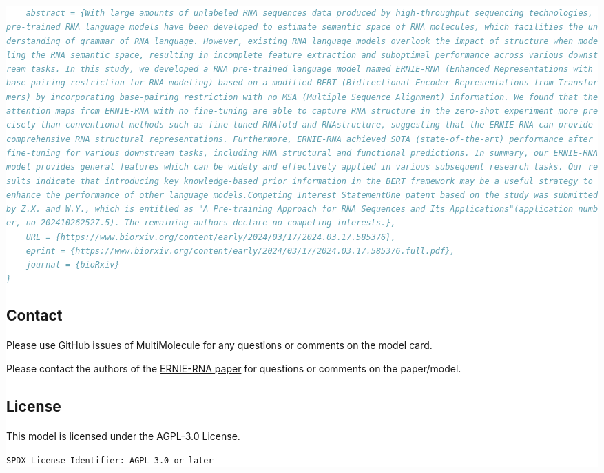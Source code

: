 ```bibtex
	abstract = {With large amounts of unlabeled RNA sequences data produced by high-throughput sequencing technologies, pre-trained RNA language models have been developed to estimate semantic space of RNA molecules, which facilities the understanding of grammar of RNA language. However, existing RNA language models overlook the impact of structure when modeling the RNA semantic space, resulting in incomplete feature extraction and suboptimal performance across various downstream tasks. In this study, we developed a RNA pre-trained language model named ERNIE-RNA (Enhanced Representations with base-pairing restriction for RNA modeling) based on a modified BERT (Bidirectional Encoder Representations from Transformers) by incorporating base-pairing restriction with no MSA (Multiple Sequence Alignment) information. We found that the attention maps from ERNIE-RNA with no fine-tuning are able to capture RNA structure in the zero-shot experiment more precisely than conventional methods such as fine-tuned RNAfold and RNAstructure, suggesting that the ERNIE-RNA can provide comprehensive RNA structural representations. Furthermore, ERNIE-RNA achieved SOTA (state-of-the-art) performance after fine-tuning for various downstream tasks, including RNA structural and functional predictions. In summary, our ERNIE-RNA model provides general features which can be widely and effectively applied in various subsequent research tasks. Our results indicate that introducing key knowledge-based prior information in the BERT framework may be a useful strategy to enhance the performance of other language models.Competing Interest StatementOne patent based on the study was submitted by Z.X. and W.Y., which is entitled as "A Pre-training Approach for RNA Sequences and Its Applications"(application number, no 202410262527.5). The remaining authors declare no competing interests.},
	URL = {https://www.biorxiv.org/content/early/2024/03/17/2024.03.17.585376},
	eprint = {https://www.biorxiv.org/content/early/2024/03/17/2024.03.17.585376.full.pdf},
	journal = {bioRxiv}
}
```

## Contact

Please use GitHub issues of [MultiMolecule](https://github.com/DLS5-Omics/multimolecule/issues) for any questions or comments on the model card.

Please contact the authors of the [ERNIE-RNA paper](https://doi.org/10.1101/2024.03.17.585376) for questions or comments on the paper/model.

## License

This model is licensed under the [AGPL-3.0 License](https://www.gnu.org/licenses/agpl-3.0.html).

```spdx
SPDX-License-Identifier: AGPL-3.0-or-later
```
